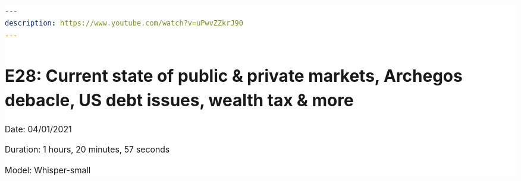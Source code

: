 ```yaml
---
description: https://www.youtube.com/watch?v=uPwvZZkrJ90
---
```


# E28: Current state of public & private markets, Archegos debacle, US debt issues, wealth tax & more

Date: 04/01/2021

Duration: 1 hours, 20 minutes, 57 seconds

Model: Whisper-small
